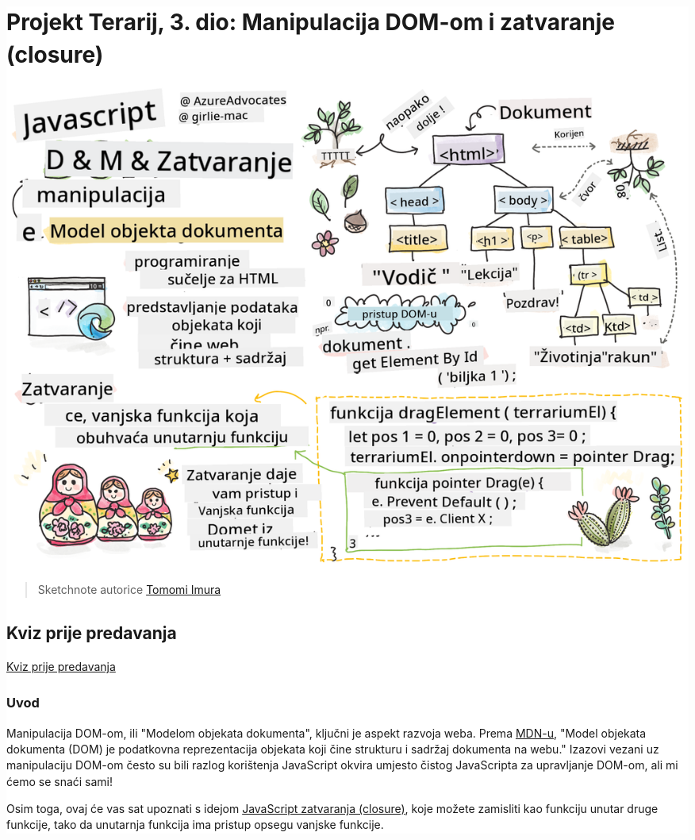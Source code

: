 
# Projekt Terarij, 3. dio: Manipulacija DOM-om i zatvaranje (closure)

![DOM i zatvaranje](../../../../translated_images/webdev101-js.10280393044d7eaaec7e847574946add7ddae6be2b2194567d848b61d849334a.hr.png)
> Sketchnote autorice [Tomomi Imura](https://twitter.com/girlie_mac)

## Kviz prije predavanja

[Kviz prije predavanja](https://ff-quizzes.netlify.app/web/quiz/19)

### Uvod

Manipulacija DOM-om, ili "Modelom objekata dokumenta", ključni je aspekt razvoja weba. Prema [MDN-u](https://developer.mozilla.org/docs/Web/API/Document_Object_Model/Introduction), "Model objekata dokumenta (DOM) je podatkovna reprezentacija objekata koji čine strukturu i sadržaj dokumenta na webu." Izazovi vezani uz manipulaciju DOM-om često su bili razlog korištenja JavaScript okvira umjesto čistog JavaScripta za upravljanje DOM-om, ali mi ćemo se snaći sami!

Osim toga, ovaj će vas sat upoznati s idejom [JavaScript zatvaranja (closure)](https://developer.mozilla.org/docs/Web/JavaScript/Closures), koje možete zamisliti kao funkciju unutar druge funkcije, tako da unutarnja funkcija ima pristup opsegu vanjske funkcije.

